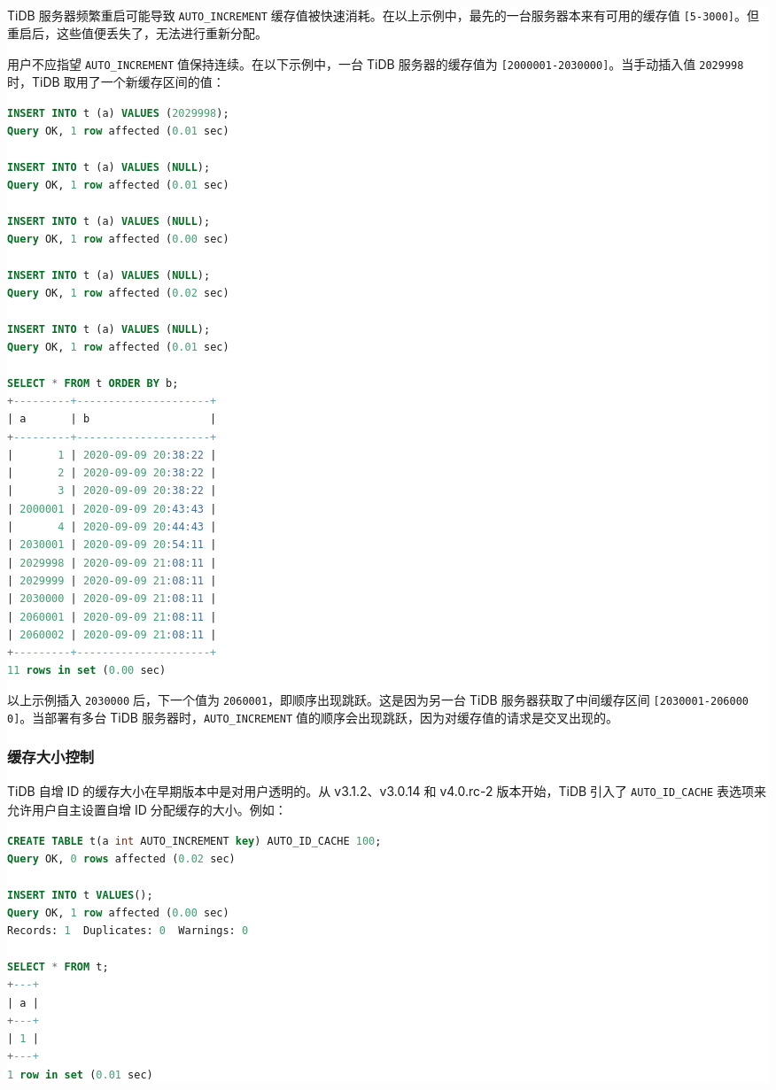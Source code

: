 TiDB 服务器频繁重启可能导致 `AUTO_INCREMENT` 缓存值被快速消耗。在以上示例中，最先的一台服务器本来有可用的缓存值 `[5-3000]`。但重启后，这些值便丢失了，无法进行重新分配。

用户不应指望 `AUTO_INCREMENT` 值保持连续。在以下示例中，一台 TiDB 服务器的缓存值为 `[2000001-2030000]`。当手动插入值 `2029998` 时，TiDB 取用了一个新缓存区间的值：

```sql
INSERT INTO t (a) VALUES (2029998);
Query OK, 1 row affected (0.01 sec)

INSERT INTO t (a) VALUES (NULL);
Query OK, 1 row affected (0.01 sec)

INSERT INTO t (a) VALUES (NULL);
Query OK, 1 row affected (0.00 sec)

INSERT INTO t (a) VALUES (NULL);
Query OK, 1 row affected (0.02 sec)

INSERT INTO t (a) VALUES (NULL);
Query OK, 1 row affected (0.01 sec)

SELECT * FROM t ORDER BY b;
+---------+---------------------+
| a       | b                   |
+---------+---------------------+
|       1 | 2020-09-09 20:38:22 |
|       2 | 2020-09-09 20:38:22 |
|       3 | 2020-09-09 20:38:22 |
| 2000001 | 2020-09-09 20:43:43 |
|       4 | 2020-09-09 20:44:43 |
| 2030001 | 2020-09-09 20:54:11 |
| 2029998 | 2020-09-09 21:08:11 |
| 2029999 | 2020-09-09 21:08:11 |
| 2030000 | 2020-09-09 21:08:11 |
| 2060001 | 2020-09-09 21:08:11 |
| 2060002 | 2020-09-09 21:08:11 |
+---------+---------------------+
11 rows in set (0.00 sec)
```

以上示例插入 `2030000` 后，下一个值为 `2060001`，即顺序出现跳跃。这是因为另一台 TiDB 服务器获取了中间缓存区间 `[2030001-2060000]`。当部署有多台 TiDB 服务器时，`AUTO_INCREMENT` 值的顺序会出现跳跃，因为对缓存值的请求是交叉出现的。

### 缓存大小控制

TiDB 自增 ID 的缓存大小在早期版本中是对用户透明的。从 v3.1.2、v3.0.14 和 v4.0.rc-2 版本开始，TiDB 引入了 `AUTO_ID_CACHE` 表选项来允许用户自主设置自增 ID 分配缓存的大小。例如：

```sql
CREATE TABLE t(a int AUTO_INCREMENT key) AUTO_ID_CACHE 100;
Query OK, 0 rows affected (0.02 sec)

INSERT INTO t VALUES();
Query OK, 1 row affected (0.00 sec)
Records: 1  Duplicates: 0  Warnings: 0

SELECT * FROM t;
+---+
| a |
+---+
| 1 |
+---+
1 row in set (0.01 sec)
```
